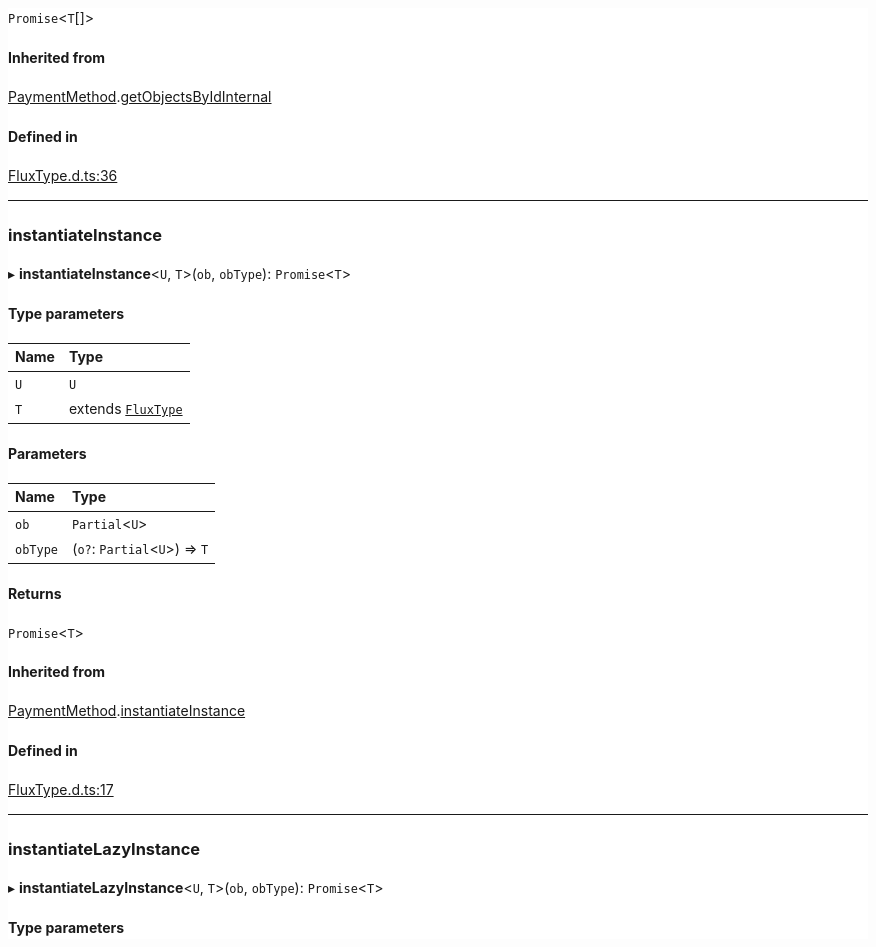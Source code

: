`Promise`\<`T`[]\>

#### Inherited from

[PaymentMethod](PaymentMethod.PaymentMethod.md).[getObjectsByIdInternal](PaymentMethod.PaymentMethod.md#getobjectsbyidinternal)

#### Defined in

[FluxType.d.ts:36](https://github.com/fluxpayments1/fluxpayments_api_ts/blob/8975bae1716d8db8c473a4a80c0e4403e62bdbcd/src/types/flux_types/FluxType.d.ts#L36)

___

### instantiateInstance

▸ **instantiateInstance**\<`U`, `T`\>(`ob`, `obType`): `Promise`\<`T`\>

#### Type parameters

| Name | Type |
| :------ | :------ |
| `U` | `U` |
| `T` | extends [`FluxType`](FluxType.FluxType.md) |

#### Parameters

| Name | Type |
| :------ | :------ |
| `ob` | `Partial`\<`U`\> |
| `obType` | (`o?`: `Partial`\<`U`\>) => `T` |

#### Returns

`Promise`\<`T`\>

#### Inherited from

[PaymentMethod](PaymentMethod.PaymentMethod.md).[instantiateInstance](PaymentMethod.PaymentMethod.md#instantiateinstance)

#### Defined in

[FluxType.d.ts:17](https://github.com/fluxpayments1/fluxpayments_api_ts/blob/8975bae1716d8db8c473a4a80c0e4403e62bdbcd/src/types/flux_types/FluxType.d.ts#L17)

___

### instantiateLazyInstance

▸ **instantiateLazyInstance**\<`U`, `T`\>(`ob`, `obType`): `Promise`\<`T`\>

#### Type parameters
